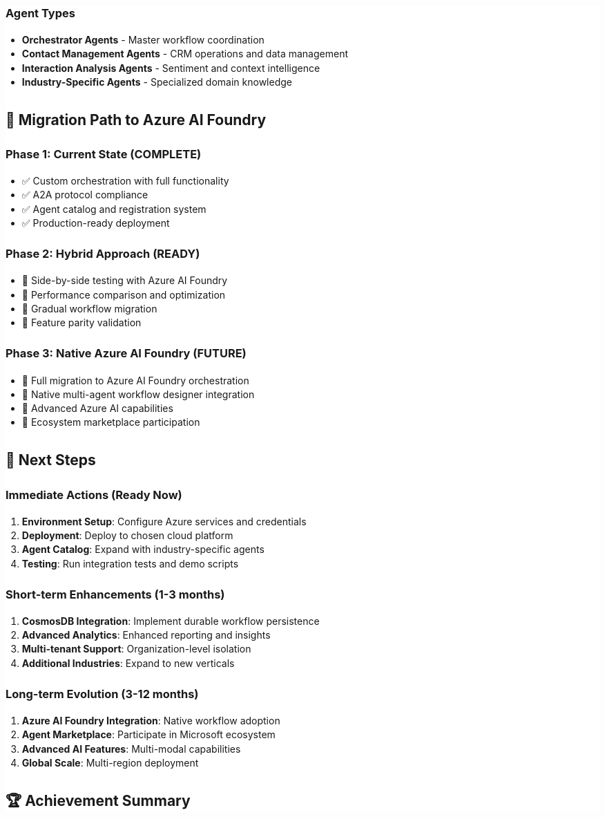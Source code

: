 ### Agent Types
- **Orchestrator Agents** - Master workflow coordination
- **Contact Management Agents** - CRM operations and data management
- **Interaction Analysis Agents** - Sentiment and context intelligence
- **Industry-Specific Agents** - Specialized domain knowledge

## 🔄 Migration Path to Azure AI Foundry

### Phase 1: Current State (COMPLETE)
- ✅ Custom orchestration with full functionality
- ✅ A2A protocol compliance
- ✅ Agent catalog and registration system
- ✅ Production-ready deployment

### Phase 2: Hybrid Approach (READY)
- 🔄 Side-by-side testing with Azure AI Foundry
- 🔄 Performance comparison and optimization
- 🔄 Gradual workflow migration
- 🔄 Feature parity validation

### Phase 3: Native Azure AI Foundry (FUTURE)
- 🔄 Full migration to Azure AI Foundry orchestration
- 🔄 Native multi-agent workflow designer integration
- 🔄 Advanced Azure AI capabilities
- 🔄 Ecosystem marketplace participation

## 🎯 Next Steps

### Immediate Actions (Ready Now)
1. **Environment Setup**: Configure Azure services and credentials
2. **Deployment**: Deploy to chosen cloud platform
3. **Agent Catalog**: Expand with industry-specific agents
4. **Testing**: Run integration tests and demo scripts

### Short-term Enhancements (1-3 months)
1. **CosmosDB Integration**: Implement durable workflow persistence
2. **Advanced Analytics**: Enhanced reporting and insights
3. **Multi-tenant Support**: Organization-level isolation
4. **Additional Industries**: Expand to new verticals

### Long-term Evolution (3-12 months)
1. **Azure AI Foundry Integration**: Native workflow adoption
2. **Agent Marketplace**: Participate in Microsoft ecosystem
3. **Advanced AI Features**: Multi-modal capabilities
4. **Global Scale**: Multi-region deployment

## 🏆 Achievement Summary
